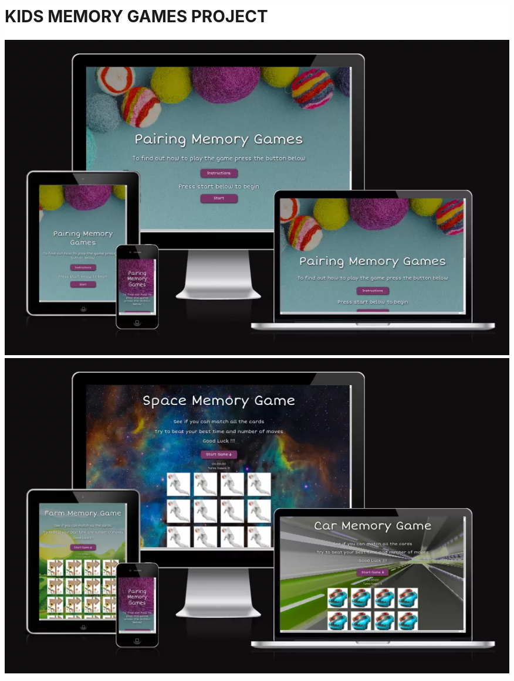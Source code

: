 # KIDS MEMORY GAMES PROJECT

![screenshot](docs/readme/responsive.webp) ![screenshot](docs/readme/games.webp)
